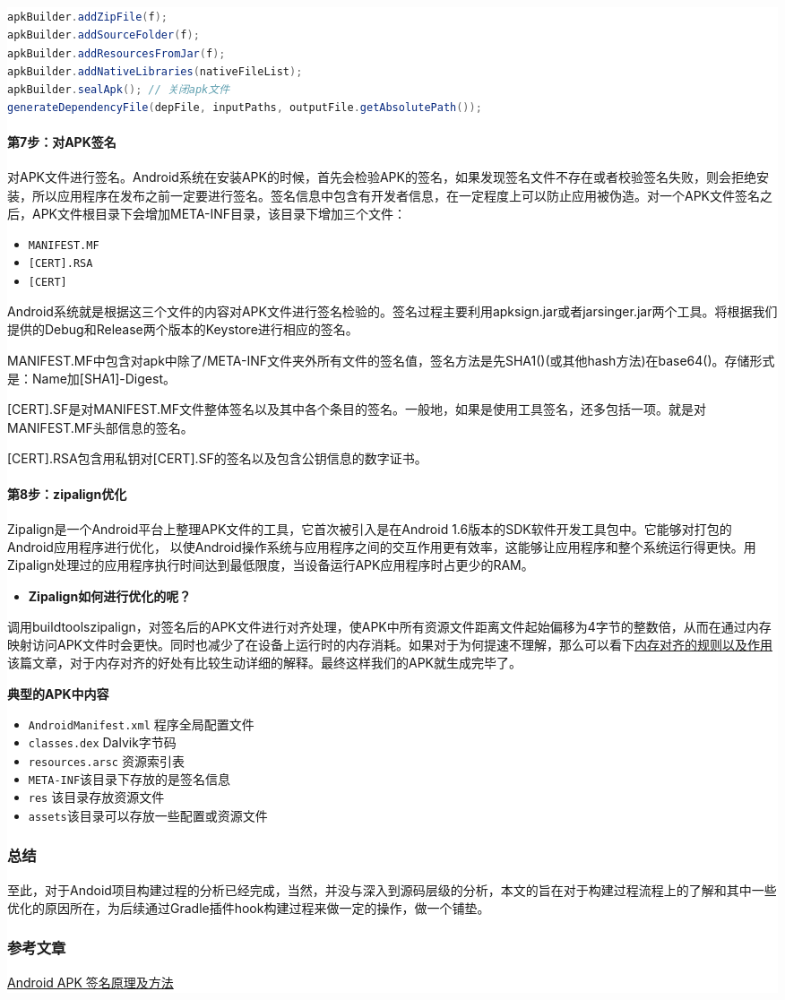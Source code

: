 ```java
apkBuilder.addZipFile(f);
apkBuilder.addSourceFolder(f);
apkBuilder.addResourcesFromJar(f);
apkBuilder.addNativeLibraries(nativeFileList);
apkBuilder.sealApk(); // 关闭apk文件
generateDependencyFile(depFile, inputPaths, outputFile.getAbsolutePath());
```

#### 第7步：对APK签名

对APK文件进行签名。Android系统在安装APK的时候，首先会检验APK的签名，如果发现签名文件不存在或者校验签名失败，则会拒绝安装，所以应用程序在发布之前一定要进行签名。签名信息中包含有开发者信息，在一定程度上可以防止应用被伪造。对一个APK文件签名之后，APK文件根目录下会增加META-INF目录，该目录下增加三个文件：

- `MANIFEST.MF`
- `[CERT].RSA`
- `[CERT]`

Android系统就是根据这三个文件的内容对APK文件进行签名检验的。签名过程主要利用apksign.jar或者jarsinger.jar两个工具。将根据我们提供的Debug和Release两个版本的Keystore进行相应的签名。

MANIFEST.MF中包含对apk中除了/META-INF文件夹外所有文件的签名值，签名方法是先SHA1()(或其他hash方法)在base64()。存储形式是：Name加[SHA1]-Digest。

[CERT].SF是对MANIFEST.MF文件整体签名以及其中各个条目的签名。一般地，如果是使用工具签名，还多包括一项。就是对MANIFEST.MF头部信息的签名。

[CERT].RSA包含用私钥对[CERT].SF的签名以及包含公钥信息的数字证书。

#### 第8步：zipalign优化

Zipalign是一个Android平台上整理APK文件的工具，它首次被引入是在Android 1.6版本的SDK软件开发工具包中。它能够对打包的Android应用程序进行优化， 以使Android操作系统与应用程序之间的交互作用更有效率，这能够让应用程序和整个系统运行得更快。用Zipalign处理过的应用程序执行时间达到最低限度，当设备运行APK应用程序时占更少的RAM。

- **Zipalign如何进行优化的呢？**

调用buildtoolszipalign，对签名后的APK文件进行对齐处理，使APK中所有资源文件距离文件起始偏移为4字节的整数倍，从而在通过内存映射访问APK文件时会更快。同时也减少了在设备上运行时的内存消耗。如果对于为何提速不理解，那么可以看下[内存对齐的规则以及作用](http://www.cppblog.com/snailcong/archive/2009/03/16/76705.html)该篇文章，对于内存对齐的好处有比较生动详细的解释。最终这样我们的APK就生成完毕了。

**典型的APK中内容**

- `AndroidManifest.xml` 程序全局配置文件
- `classes.dex` Dalvik字节码
- `resources.arsc` 资源索引表
- `META-INF`该目录下存放的是签名信息
- `res` 该目录存放资源文件
- `assets`该目录可以存放一些配置或资源文件

### 总结

至此，对于Andoid项目构建过程的分析已经完成，当然，并没与深入到源码层级的分析，本文的旨在对于构建过程流程上的了解和其中一些优化的原因所在，为后续通过Gradle插件hook构建过程来做一定的操作，做一个铺垫。

### 参考文章

[Android APK 签名原理及方法](http://www.36nu.com/post/183.html)
